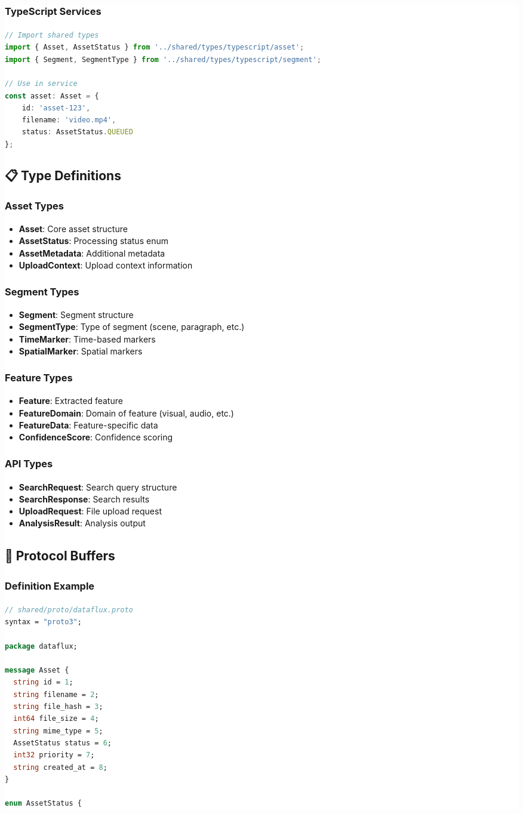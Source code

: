 ### TypeScript Services
```typescript
// Import shared types
import { Asset, AssetStatus } from '../shared/types/typescript/asset';
import { Segment, SegmentType } from '../shared/types/typescript/segment';

// Use in service
const asset: Asset = {
    id: 'asset-123',
    filename: 'video.mp4',
    status: AssetStatus.QUEUED
};
```

## 📋 Type Definitions

### Asset Types
- **Asset**: Core asset structure
- **AssetStatus**: Processing status enum
- **AssetMetadata**: Additional metadata
- **UploadContext**: Upload context information

### Segment Types
- **Segment**: Segment structure
- **SegmentType**: Type of segment (scene, paragraph, etc.)
- **TimeMarker**: Time-based markers
- **SpatialMarker**: Spatial markers

### Feature Types
- **Feature**: Extracted feature
- **FeatureDomain**: Domain of feature (visual, audio, etc.)
- **FeatureData**: Feature-specific data
- **ConfidenceScore**: Confidence scoring

### API Types
- **SearchRequest**: Search query structure
- **SearchResponse**: Search results
- **UploadRequest**: File upload request
- **AnalysisResult**: Analysis output

## 🔄 Protocol Buffers

### Definition Example
```protobuf
// shared/proto/dataflux.proto
syntax = "proto3";

package dataflux;

message Asset {
  string id = 1;
  string filename = 2;
  string file_hash = 3;
  int64 file_size = 4;
  string mime_type = 5;
  AssetStatus status = 6;
  int32 priority = 7;
  string created_at = 8;
}

enum AssetStatus {
```